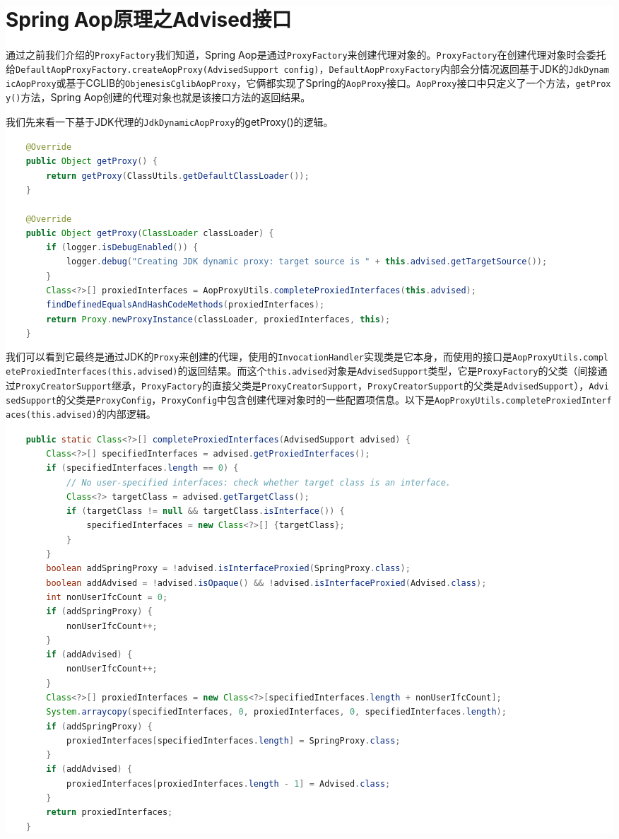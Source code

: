 # Spring Aop原理之Advised接口
通过之前我们介绍的`ProxyFactory`我们知道，Spring Aop是通过`ProxyFactory`来创建代理对象的。`ProxyFactory`在创建代理对象时会委托给`DefaultAopProxyFactory.createAopProxy(AdvisedSupport config)`，`DefaultAopProxyFactory`内部会分情况返回基于JDK的`JdkDynamicAopProxy`或基于CGLIB的`ObjenesisCglibAopProxy`，它俩都实现了Spring的`AopProxy`接口。`AopProxy`接口中只定义了一个方法，`getProxy()`方法，Spring Aop创建的代理对象也就是该接口方法的返回结果。  

我们先来看一下基于JDK代理的`JdkDynamicAopProxy`的getProxy()的逻辑。
```java
	@Override
	public Object getProxy() {
		return getProxy(ClassUtils.getDefaultClassLoader());
	}

	@Override
	public Object getProxy(ClassLoader classLoader) {
		if (logger.isDebugEnabled()) {
			logger.debug("Creating JDK dynamic proxy: target source is " + this.advised.getTargetSource());
		}
		Class<?>[] proxiedInterfaces = AopProxyUtils.completeProxiedInterfaces(this.advised);
		findDefinedEqualsAndHashCodeMethods(proxiedInterfaces);
		return Proxy.newProxyInstance(classLoader, proxiedInterfaces, this);
	}
```
我们可以看到它最终是通过JDK的`Proxy`来创建的代理，使用的`InvocationHandler`实现类是它本身，而使用的接口是`AopProxyUtils.completeProxiedInterfaces(this.advised)`的返回结果。而这个`this.advised`对象是`AdvisedSupport`类型，它是`ProxyFactory`的父类（间接通过`ProxyCreatorSupport`继承，`ProxyFactory`的直接父类是`ProxyCreatorSupport`，`ProxyCreatorSupport`的父类是`AdvisedSupport`），`AdvisedSupport`的父类是`ProxyConfig`，`ProxyConfig`中包含创建代理对象时的一些配置项信息。以下是`AopProxyUtils.completeProxiedInterfaces(this.advised)`的内部逻辑。  
```java
	public static Class<?>[] completeProxiedInterfaces(AdvisedSupport advised) {
		Class<?>[] specifiedInterfaces = advised.getProxiedInterfaces();
		if (specifiedInterfaces.length == 0) {
			// No user-specified interfaces: check whether target class is an interface.
			Class<?> targetClass = advised.getTargetClass();
			if (targetClass != null && targetClass.isInterface()) {
				specifiedInterfaces = new Class<?>[] {targetClass};
			}
		}
		boolean addSpringProxy = !advised.isInterfaceProxied(SpringProxy.class);
		boolean addAdvised = !advised.isOpaque() && !advised.isInterfaceProxied(Advised.class);
		int nonUserIfcCount = 0;
		if (addSpringProxy) {
			nonUserIfcCount++;
		}
		if (addAdvised) {
			nonUserIfcCount++;
		}
		Class<?>[] proxiedInterfaces = new Class<?>[specifiedInterfaces.length + nonUserIfcCount];
		System.arraycopy(specifiedInterfaces, 0, proxiedInterfaces, 0, specifiedInterfaces.length);
		if (addSpringProxy) {
			proxiedInterfaces[specifiedInterfaces.length] = SpringProxy.class;
		}
		if (addAdvised) {
			proxiedInterfaces[proxiedInterfaces.length - 1] = Advised.class;
		}
		return proxiedInterfaces;
	}
```